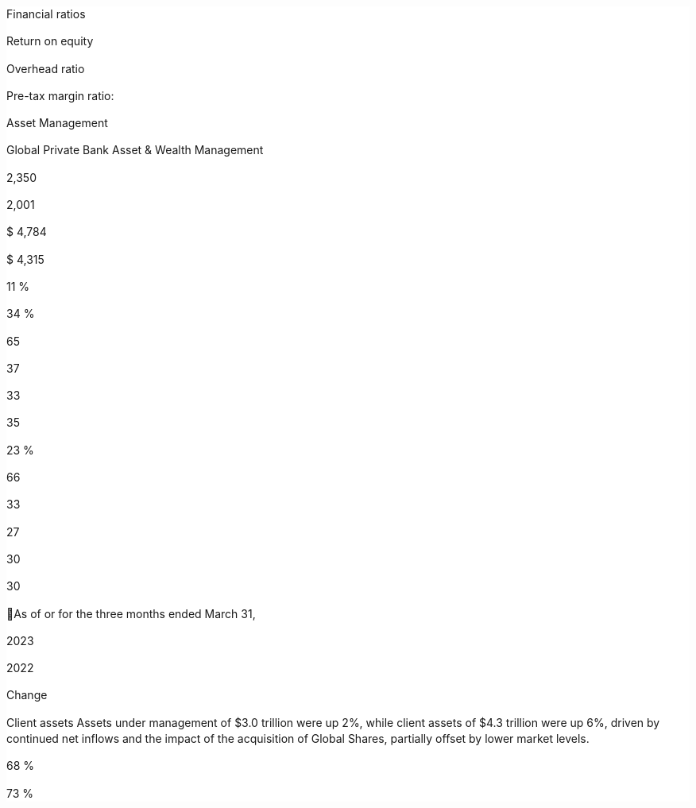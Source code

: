 Financial ratios

Return on equity

Overhead ratio

Pre-tax margin ratio:

Asset Management

Global Private Bank
Asset & Wealth
Management

2,350

2,001

$  4,784

$  4,315

 11  %

34  %

65

37

33

35

23  %

66

33

27

30

30

As of or for the three months
ended March 31,

2023

2022

Change

Client assets
Assets under management of $3.0 trillion were up 2%,
while client assets of $4.3 trillion were up 6%, driven by
continued net inflows and the impact of the acquisition of
Global Shares, partially offset by lower market levels.

 68  %

 73  %
